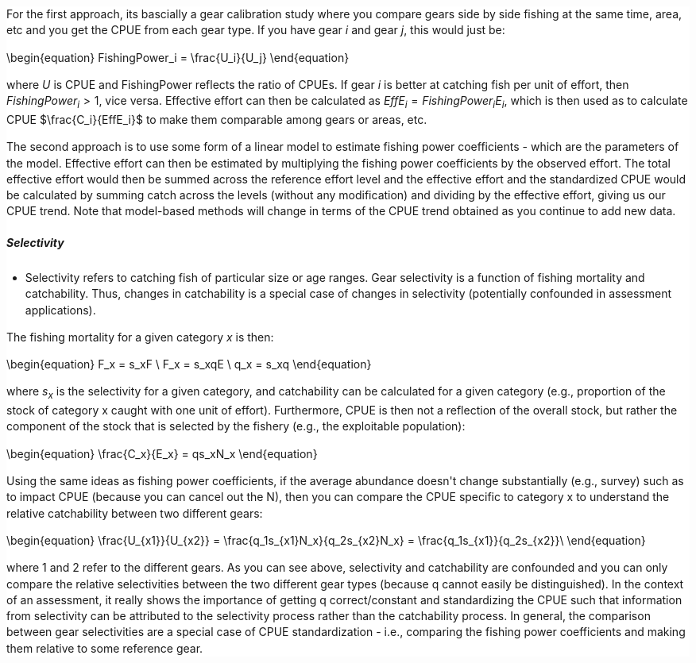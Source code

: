 For the first approach, its bascially a gear calibration study where you compare gears side by side fishing at the same time, area, etc and you get the CPUE from each gear type. If you have gear $i$ and gear $j$, this would just be:

\begin{equation}
FishingPower_i = \frac{U_i}{U_j}
\end{equation}

where $U$ is CPUE and FishingPower reflects the ratio of CPUEs. If gear $i$ is better at catching fish per unit of effort, then $FishingPower_i > 1$, vice versa. Effective effort can then be calculated as $EffE_i = FishingPower_iE_i$, which is then used as to calculate CPUE $\frac{C_i}{EffE_i}$ to make them comparable among gears or areas, etc.

The second approach is to use some form of a linear model to estimate fishing power coefficients - which are the parameters of the model. Effective effort can then be estimated by multiplying the fishing power coefficients by the observed effort. The total effective effort would then be summed across the reference effort level and the effective effort and the standardized CPUE would be calculated by summing catch across the levels (without any modification) and dividing by the effective effort, giving us our CPUE trend. Note that model-based methods will change in terms of the CPUE trend obtained as you continue to add new data. 

##### Selectivity 
- Selectivity refers to catching fish of particular size or age ranges. Gear selectivity is a function of fishing mortality and catchability. Thus, changes in catchability is a special case of changes in selectivity (potentially confounded in assessment applications).  

The fishing mortality for a given category $x$ is then:

\begin{equation}
F_x = s_xF \\
F_x = s_xqE \\
q_x = s_xq
\end{equation}

where $s_x$ is the selectivity for a given category, and catchability can be calculated for a given category (e.g., proportion of the stock of category x caught with one unit of effort). Furthermore, CPUE is then not a reflection of the overall stock, but rather the component of the stock that is selected by the fishery (e.g., the exploitable population):

\begin{equation}
\frac{C_x}{E_x} = qs_xN_x 
\end{equation}

Using the same ideas as fishing power coefficients, if the average abundance doesn't change substantially (e.g., survey) such as to impact CPUE (because you can cancel out the N), then you can compare the CPUE specific to category x to understand the relative catchability between two different gears: 

\begin{equation}
\frac{U_{x1}}{U_{x2}} = \frac{q_1s_{x1}N_x}{q_2s_{x2}N_x} =  \frac{q_1s_{x1}}{q_2s_{x2}}\\
\end{equation}

where $1$ and $2$ refer to the different gears. As you can see above, selectivity and catchability are confounded and you can only compare the relative selectivities between the two different gear types (because q cannot easily be distinguished). In the context of an assessment, it really shows the importance of getting q correct/constant and standardizing the CPUE such that information from selectivity can be attributed to the selectivity process rather than the catchability process. In general, the comparison between gear selectivities are a special case of CPUE standardization - i.e., comparing the fishing power coefficients and making them relative to some reference gear. 
